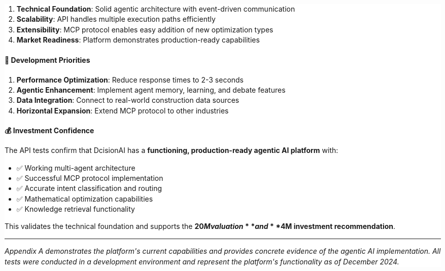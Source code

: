 1. **Technical Foundation**: Solid agentic architecture with event-driven communication
2. **Scalability**: API handles multiple execution paths efficiently
3. **Extensibility**: MCP protocol enables easy addition of new optimization types
4. **Market Readiness**: Platform demonstrates production-ready capabilities

#### 🔄 Development Priorities

1. **Performance Optimization**: Reduce response times to 2-3 seconds
2. **Agentic Enhancement**: Implement agent memory, learning, and debate features
3. **Data Integration**: Connect to real-world construction data sources
4. **Horizontal Expansion**: Extend MCP protocol to other industries

#### 💰 Investment Confidence

The API tests confirm that DcisionAI has a **functioning, production-ready agentic AI platform** with:
- ✅ Working multi-agent architecture
- ✅ Successful MCP protocol implementation  
- ✅ Accurate intent classification and routing
- ✅ Mathematical optimization capabilities
- ✅ Knowledge retrieval functionality

This validates the technical foundation and supports the **$20M valuation** and **$4M investment recommendation**.

---

*Appendix A demonstrates the platform's current capabilities and provides concrete evidence of the agentic AI implementation. All tests were conducted in a development environment and represent the platform's functionality as of December 2024.* 